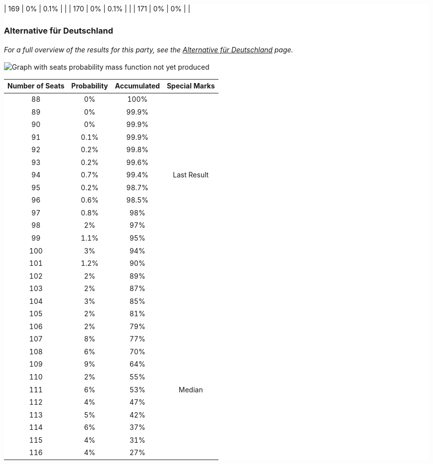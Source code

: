 | 169 | 0% | 0.1% |  |
| 170 | 0% | 0.1% |  |
| 171 | 0% | 0% |  |

### Alternative für Deutschland

*For a full overview of the results for this party, see the [Alternative für Deutschland](party-alternativefürdeutschland.html) page.*

![Graph with seats probability mass function not yet produced](2018-10-11-Allensbach-seats-pmf-alternativefürdeutschland.png "Seats Probability Mass Function")

| Number of Seats | Probability | Accumulated | Special Marks |
|:---------------:|:-----------:|:-----------:|:-------------:|
| 88 | 0% | 100% |  |
| 89 | 0% | 99.9% |  |
| 90 | 0% | 99.9% |  |
| 91 | 0.1% | 99.9% |  |
| 92 | 0.2% | 99.8% |  |
| 93 | 0.2% | 99.6% |  |
| 94 | 0.7% | 99.4% | Last Result |
| 95 | 0.2% | 98.7% |  |
| 96 | 0.6% | 98.5% |  |
| 97 | 0.8% | 98% |  |
| 98 | 2% | 97% |  |
| 99 | 1.1% | 95% |  |
| 100 | 3% | 94% |  |
| 101 | 1.2% | 90% |  |
| 102 | 2% | 89% |  |
| 103 | 2% | 87% |  |
| 104 | 3% | 85% |  |
| 105 | 2% | 81% |  |
| 106 | 2% | 79% |  |
| 107 | 8% | 77% |  |
| 108 | 6% | 70% |  |
| 109 | 9% | 64% |  |
| 110 | 2% | 55% |  |
| 111 | 6% | 53% | Median |
| 112 | 4% | 47% |  |
| 113 | 5% | 42% |  |
| 114 | 6% | 37% |  |
| 115 | 4% | 31% |  |
| 116 | 4% | 27% |  |